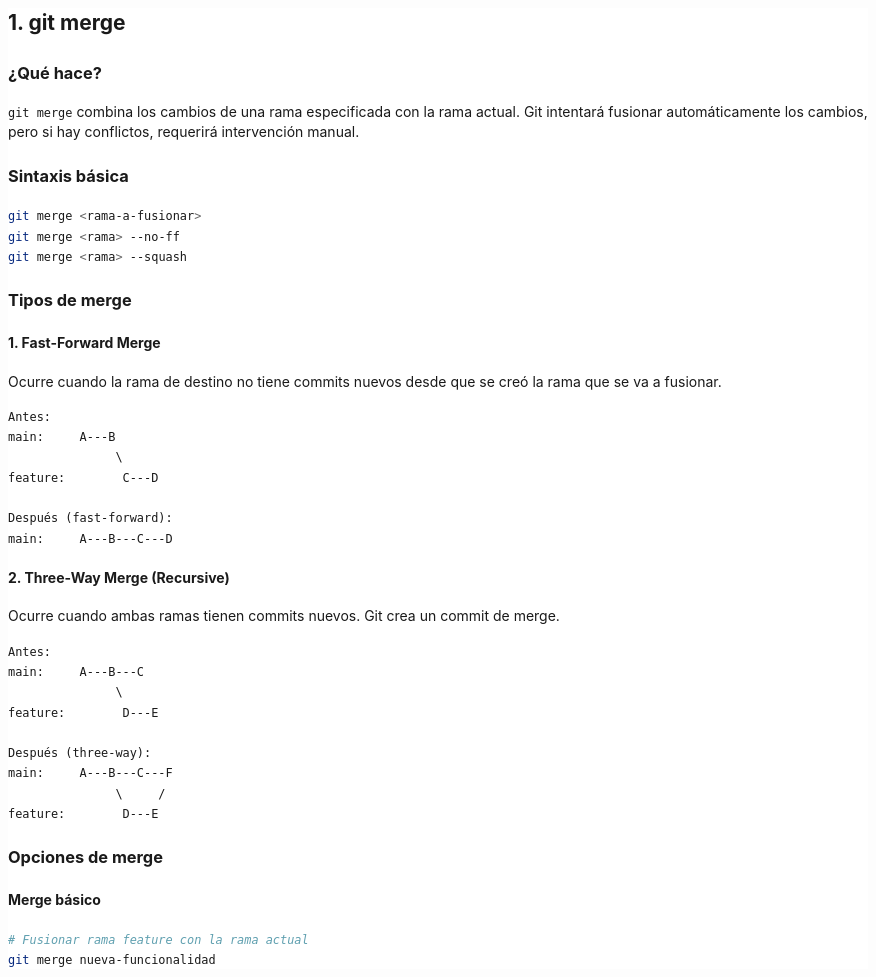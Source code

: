 
## 1. git merge

### ¿Qué hace?
`git merge` combina los cambios de una rama especificada con la rama actual. Git intentará fusionar automáticamente los cambios, pero si hay conflictos, requerirá intervención manual.

### Sintaxis básica
```bash
git merge <rama-a-fusionar>
git merge <rama> --no-ff
git merge <rama> --squash
```

### Tipos de merge

#### 1. Fast-Forward Merge
Ocurre cuando la rama de destino no tiene commits nuevos desde que se creó la rama que se va a fusionar.

```
Antes:
main:     A---B
               \
feature:        C---D

Después (fast-forward):
main:     A---B---C---D
```

#### 2. Three-Way Merge (Recursive)
Ocurre cuando ambas ramas tienen commits nuevos. Git crea un commit de merge.

```
Antes:
main:     A---B---C
               \
feature:        D---E

Después (three-way):
main:     A---B---C---F
               \     /
feature:        D---E
```

### Opciones de merge

#### Merge básico
```bash
# Fusionar rama feature con la rama actual
git merge nueva-funcionalidad
```
